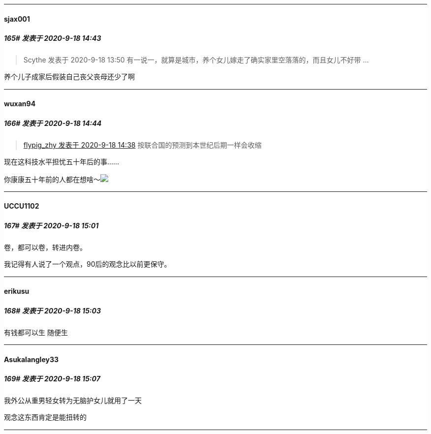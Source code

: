 
-----

####  sjax001  
##### 165#       发表于 2020-9-18 14:43


<blockquote>Scythe 发表于 2020-9-18 13:50
有一说一，就算是城市，养个女儿嫁走了确实家里空落落的，而且女儿不好带 ...</blockquote>
养个儿子成家后假装自己丧父丧母还少了啊


-----

####  wuxan94  
##### 166#       发表于 2020-9-18 14:44


<blockquote><a href="httphttps://bbs.saraba1st.com/2b/forum.php?mod=redirect&amp;goto=findpost&amp;pid=48777407&amp;ptid=1960457" target="_blank">flypig_zhy 发表于 2020-9-18 14:38</a>
按联合国的预测到本世纪后期一样会收缩</blockquote>
现在这科技水平担忧五十年后的事……

你康康五十年前的人都在想啥～<img src="https://static.saraba1st.com/image/smiley/face2017/067.png" referrerpolicy="no-referrer">


-----

####  UCCU1102  
##### 167#       发表于 2020-9-18 15:01


卷，都可以卷，转进内卷。

我记得有人说了一个观点，90后的观念比以前更保守。


-----

####  erikusu  
##### 168#       发表于 2020-9-18 15:03


有钱都可以生 随便生


-----

####  Asukalangley33  
##### 169#       发表于 2020-9-18 15:07


我外公从重男轻女转为无脑护女儿就用了一天


观念这东西肯定是能扭转的


-----
